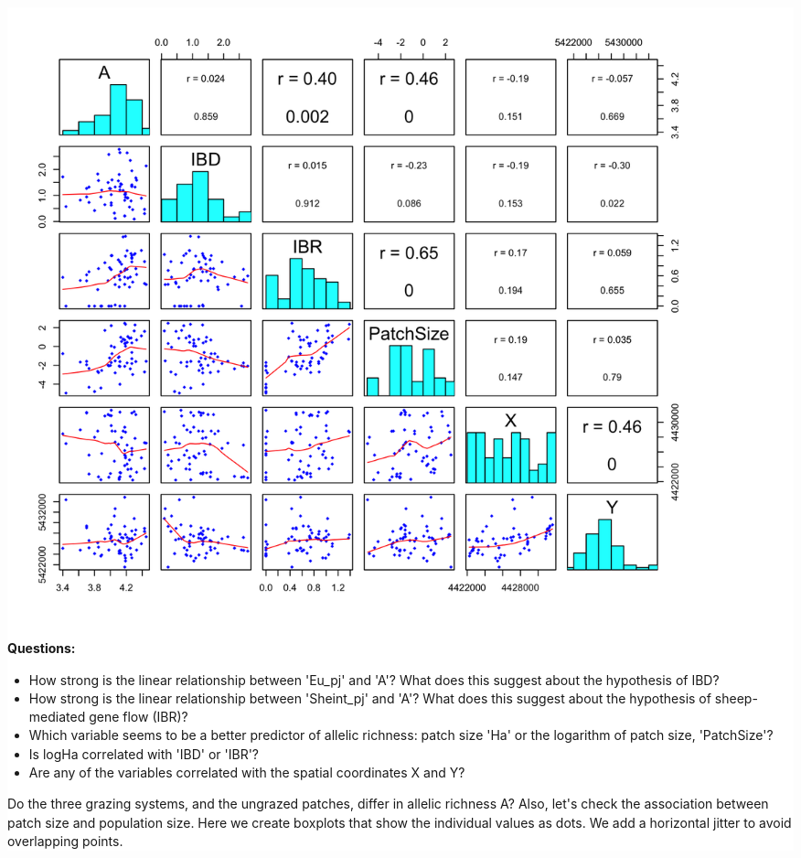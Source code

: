 <img src="07-Week07_files/figure-html/unnamed-chunk-16-1.png" width="768" />

**Questions:**

- How strong is the linear relationship between 'Eu_pj' and 'A'? What does this suggest about the hypothesis of IBD?
- How strong is the linear relationship between 'Sheint_pj' and 'A'? What does this suggest about the hypothesis of sheep-mediated gene flow (IBR)?
- Which variable seems to be a better predictor of allelic richness: patch size 'Ha' or the logarithm of patch size, 'PatchSize'?
- Is logHa correlated with 'IBD' or 'IBR'?
- Are any of the variables correlated with the spatial coordinates X and Y?

Do the three grazing systems, and the ungrazed patches, differ in allelic richness A? Also, let's check the association between patch size and population size. Here we create boxplots that show the individual values as dots. We add a horizontal jitter to avoid overlapping points.

